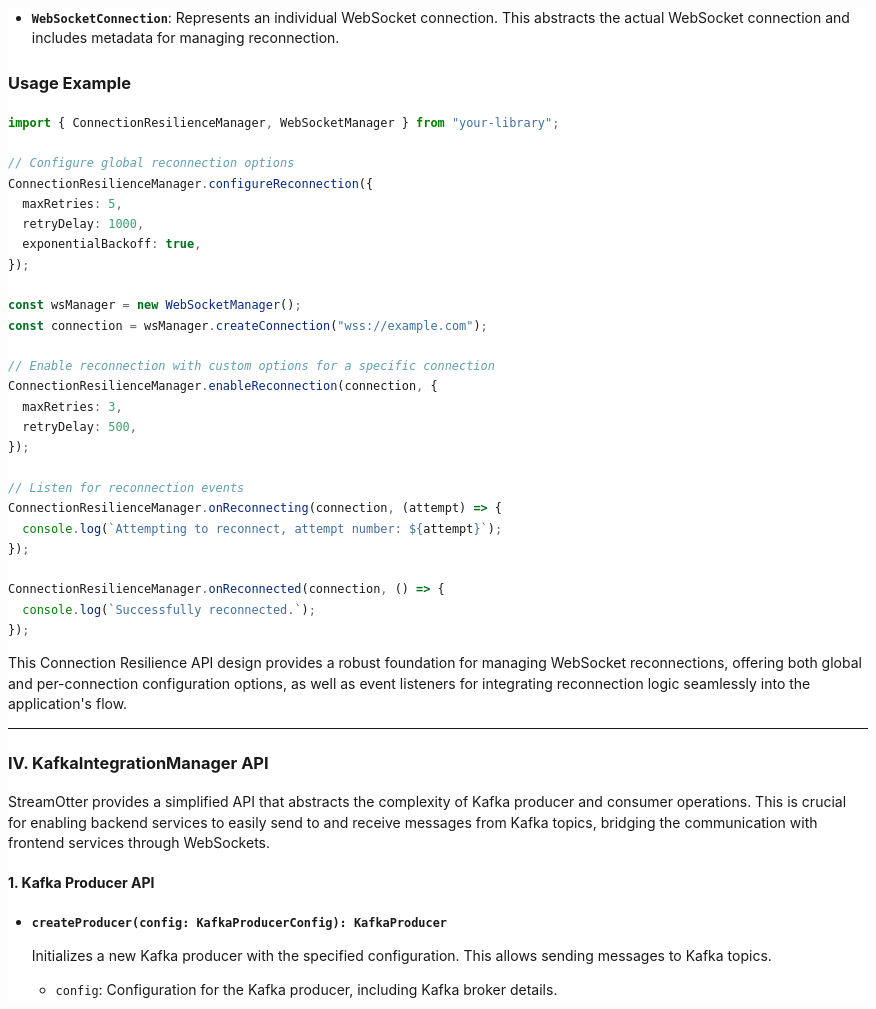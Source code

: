 - **`WebSocketConnection`**: Represents an individual WebSocket connection. This abstracts the actual WebSocket connection and includes metadata for managing reconnection.

### Usage Example

```typescript
import { ConnectionResilienceManager, WebSocketManager } from "your-library";

// Configure global reconnection options
ConnectionResilienceManager.configureReconnection({
  maxRetries: 5,
  retryDelay: 1000,
  exponentialBackoff: true,
});

const wsManager = new WebSocketManager();
const connection = wsManager.createConnection("wss://example.com");

// Enable reconnection with custom options for a specific connection
ConnectionResilienceManager.enableReconnection(connection, {
  maxRetries: 3,
  retryDelay: 500,
});

// Listen for reconnection events
ConnectionResilienceManager.onReconnecting(connection, (attempt) => {
  console.log(`Attempting to reconnect, attempt number: ${attempt}`);
});

ConnectionResilienceManager.onReconnected(connection, () => {
  console.log(`Successfully reconnected.`);
});
```

This Connection Resilience API design provides a robust foundation for managing WebSocket reconnections, offering both global and per-connection configuration options, as well as event listeners for integrating reconnection logic seamlessly into the application's flow.

---

### IV. KafkaIntegrationManager API

StreamOtter provides a simplified API that abstracts the complexity of Kafka producer and consumer operations. This is crucial for enabling backend services to easily send to and receive messages from Kafka topics, bridging the communication with frontend services through WebSockets.

#### 1. Kafka Producer API

- **`createProducer(config: KafkaProducerConfig): KafkaProducer`**

  Initializes a new Kafka producer with the specified configuration. This allows sending messages to Kafka topics.

  - `config`: Configuration for the Kafka producer, including Kafka broker details.
